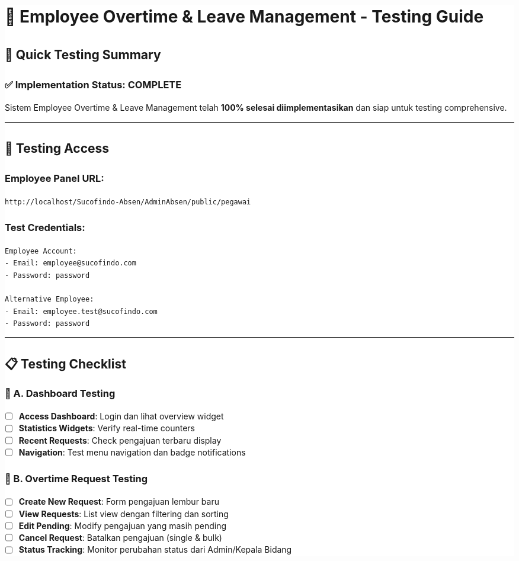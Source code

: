 # 🧪 Employee Overtime & Leave Management - Testing Guide

## 🎯 **Quick Testing Summary**

### **✅ Implementation Status: COMPLETE**

Sistem Employee Overtime & Leave Management telah **100% selesai diimplementasikan** dan siap untuk testing comprehensive.

---

## 🚀 **Testing Access**

### **Employee Panel URL:**

```
http://localhost/Sucofindo-Absen/AdminAbsen/public/pegawai
```

### **Test Credentials:**

```
Employee Account:
- Email: employee@sucofindo.com
- Password: password

Alternative Employee:
- Email: employee.test@sucofindo.com
- Password: password
```

---

## 📋 **Testing Checklist**

### **🔹 A. Dashboard Testing**

-   [ ] **Access Dashboard**: Login dan lihat overview widget
-   [ ] **Statistics Widgets**: Verify real-time counters
-   [ ] **Recent Requests**: Check pengajuan terbaru display
-   [ ] **Navigation**: Test menu navigation dan badge notifications

### **🔹 B. Overtime Request Testing**

-   [ ] **Create New Request**: Form pengajuan lembur baru
-   [ ] **View Requests**: List view dengan filtering dan sorting
-   [ ] **Edit Pending**: Modify pengajuan yang masih pending
-   [ ] **Cancel Request**: Batalkan pengajuan (single & bulk)
-   [ ] **Status Tracking**: Monitor perubahan status dari Admin/Kepala Bidang
